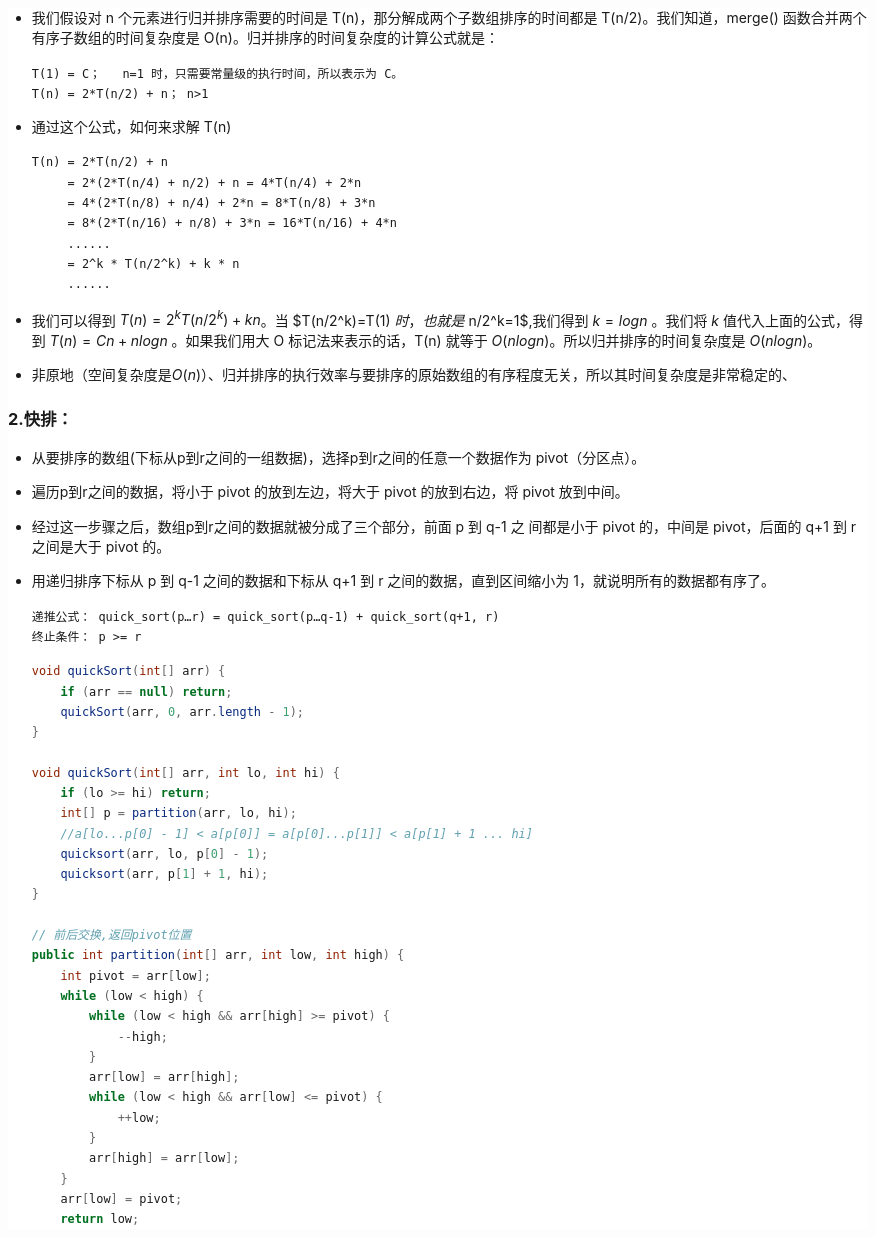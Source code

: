 - 我们假设对 n 个元素进行归并排序需要的时间是 T(n)，那分解成两个子数组排序的时间都是 T(n/2)。我们知道，merge() 函数合并两个有序子数组的时间复杂度是 O(n)。归并排序的时间复杂度的计算公式就是：

  ```
  T(1) = C；   n=1 时，只需要常量级的执行时间，所以表示为 C。 
  T(n) = 2*T(n/2) + n； n>1
  ```

- 通过这个公式，如何来求解 T(n) 

  ```
  T(n) = 2*T(n/2) + n     
       = 2*(2*T(n/4) + n/2) + n = 4*T(n/4) + 2*n
       = 4*(2*T(n/8) + n/4) + 2*n = 8*T(n/8) + 3*n 
       = 8*(2*T(n/16) + n/8) + 3*n = 16*T(n/16) + 4*n     
       ......     
       = 2^k * T(n/2^k) + k * n     
       ......
  
  ```

- 我们可以得到 $T(n) = 2^kT(n/2^k)+kn$。当 $T(n/2^k)=T(1) $时， 也就是$ n/2^k=1$,我们得到 $k=logn$ 。我们将 $k$ 值代入上面的公式，得到 $T(n)=Cn+nlogn$ 。如果我们用大 O 标记法来表示的话，T(n) 就等于 $O(nlogn)$。所以归并排序的时间复杂度是 $O(nlogn)$。

- 非原地（空间复杂度是$O(n)$）、归并排序的执行效率与要排序的原始数组的有序程度无关，所以其时间复杂度是非常稳定的、

### 2.快排：

- 从要排序的数组(下标从p到r之间的一组数据)，选择p到r之间的任意一个数据作为 pivot（分区点）。

- 遍历p到r之间的数据，将小于 pivot 的放到左边，将大于 pivot 的放到右边，将 pivot 放到中间。

- 经过这一步骤之后，数组p到r之间的数据就被分成了三个部分，前面 p 到 q-1 之 间都是小于 pivot 的，中间是 pivot，后面的 q+1 到 r 之间是大于 pivot 的。

- 用递归排序下标从 p 到 q-1 之间的数据和下标从 q+1 到 r 之间的数据，直到区间缩小为 1，就说明所有的数据都有序了。

  ```
  递推公式： quick_sort(p…r) = quick_sort(p…q-1) + quick_sort(q+1, r)
  终止条件： p >= r
  ```

  ```java
  void quickSort(int[] arr) {
      if (arr == null) return;
      quickSort(arr, 0, arr.length - 1);
  }
  
  void quickSort(int[] arr, int lo, int hi) {
      if (lo >= hi) return;
      int[] p = partition(arr, lo, hi);
      //a[lo...p[0] - 1] < a[p[0]] = a[p[0]...p[1]] < a[p[1] + 1 ... hi]
      quicksort(arr, lo, p[0] - 1);
      quicksort(arr, p[1] + 1, hi);
  }
  
  // 前后交换,返回pivot位置
  public int partition(int[] arr, int low, int high) {
      int pivot = arr[low];
      while (low < high) {
          while (low < high && arr[high] >= pivot) {
              --high;
          }
          arr[low] = arr[high];
          while (low < high && arr[low] <= pivot) {
              ++low;
          }
          arr[high] = arr[low];
      }
      arr[low] = pivot;
      return low;
  ```